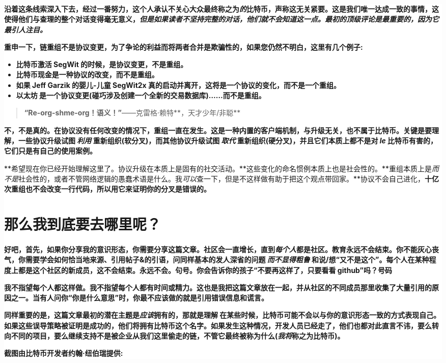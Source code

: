 **沿着这条线索深入下去，经过一番努力，这个人承认不关心大众最终称之为*的*比特币，声称这无关紧要。这是我们唯一达成一致的事情，这使得他们与查理的整个对话变得毫无意义，*但是如果读者不坚持完整的对话，他们就不会知道这一点。最初的顶级评论是最重要的，因为它最引人注目。***

**重申一下，链重组不是协议变更，为了争论的利益而将两者合并是欺骗性的，如果您仍然不明白，这里有几个例子:**

*   **比特币激活 SegWit 的时候，是协议变更，不是重组。**
*   **比特币现金是一种协议的改变，而不是重组。**
*   **如果 Jeff Garzik 的婴儿-儿童 SegWit2x 真的启动并离开，这将是一个协议的变化，而不是一个重组。**
*   **以太坊 是一个协议变更(碰巧涉及创建一个全新的交易数据库)……而不是重组。**

> **“Re-org-shme-org！语义！”**——克雷格·赖特**，天才少年/非聪**

**不，不是真的。在协议没有任何改变的情况下，重组一直在发生。这是一种内置的客户端机制，与升级无关，也不属于比特币。关键是要理解，一些协议升级试图 ***利用*** 重新组织(软分叉)，而其他协议升级试图 ***取代*** 重新组织(硬分叉)，并且它们本质上都不是对 *le* 比特币有害的，它们只是有自己的使用案例。**

**希望现在你已经开始理解这里了。协议升级在本质上是固有的社交活动。**这些变化的命名惯例本质上也是社会性的。**重组本质上是*而不是*社会性的，或者不管网络逻辑的愚蠢术语是什么。我*可以*查一下，但是不这样做有助于把这个观点带回家。**协议不会自己进化，**十亿次重组也不会改变一行代码，所以用它来证明你的分叉是错误的。**

# **那么我到底要去哪里呢？**

**好吧，首先，如果你分享我的意识形态，你需要分享这篇文章。社区会一直增长，直到*每个人*都是社区。教育永远不会结束。你不能灰心丧气，你需要学会如何恰当地来源、引用帖子&的引语，问同样基本的发人深省的问题 ***而不显得粗鲁*** 和说/想“又不是这个”。每个人在某种程度上都是这个社区的新成员，这不会结束。永远不会。句号。你会告诉你的孩子“不要再这样了，只要看看 github”吗？号码**

**我不指望每个人都这样做。我不指望每个人都有时间或精力。这也是我把这篇文章放在一起，并从社区的不同成员那里收集了大量引用的原因之一。当有人问你“你是什么意思”时，你最不应该做的就是引用错误信息和谎言。**

**同样重要的是，这篇文章最初的潜在主题是*应该*拥有的，那就是理解 **在某些时候，比特币可能不会以与你的意识形态一致的方式表现自己。如果这些误导策略被证明是成功的，他们将拥有比特币这个名字。如果发生这种情况，开发人员已经走了，他们也都对此直言不讳，要么转向不同的项目，要么继续支持不是被企业从我们这里偷走的链，不管它最终被称为什么(*我将*称之为比特币)。****

**截图由比特币开发者约翰·纽伯瑞提供:**
